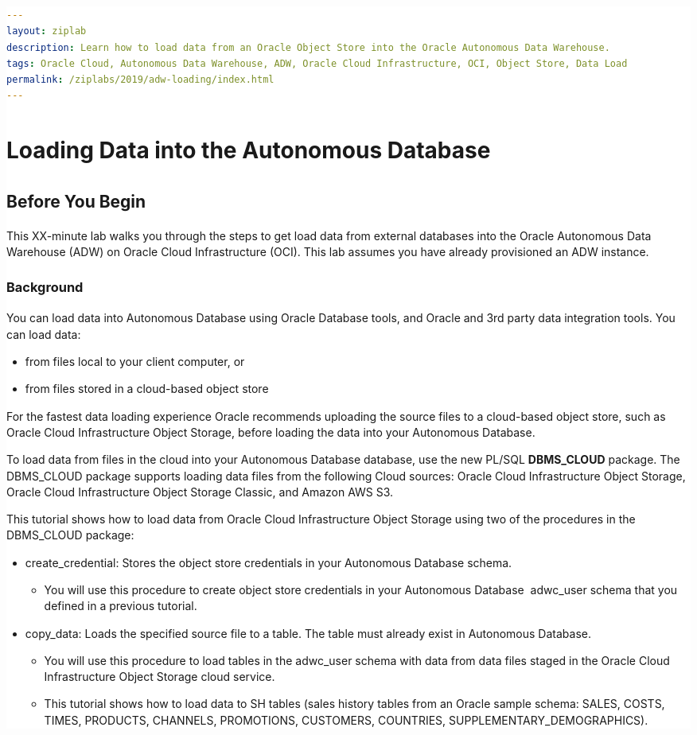 ```yaml
---
layout: ziplab
description: Learn how to load data from an Oracle Object Store into the Oracle Autonomous Data Warehouse.
tags: Oracle Cloud, Autonomous Data Warehouse, ADW, Oracle Cloud Infrastructure, OCI, Object Store, Data Load
permalink: /ziplabs/2019/adw-loading/index.html
---
```

# Loading Data into the Autonomous Database #

## Before You Begin ##
This XX-minute lab walks you through the steps to get load data from external databases into the Oracle Autonomous Data Warehouse (ADW) on Oracle Cloud Infrastructure (OCI). This lab assumes you have already provisioned an ADW instance.

### Background ###
You can load data into Autonomous Database using Oracle Database tools, and
Oracle and 3rd party data integration tools. You can load data:

-   from files local to your client computer, or

-   from files stored in a cloud-based object store

For the fastest data loading experience Oracle recommends uploading the source
files to a cloud-based object store, such as Oracle Cloud Infrastructure Object
Storage, before loading the data into your Autonomous Database.

To load data from files in the cloud into your Autonomous Database database, use
the new PL/SQL **DBMS_CLOUD** package. The DBMS_CLOUD package supports loading
data files from the following Cloud sources: Oracle Cloud Infrastructure Object
Storage, Oracle Cloud Infrastructure Object Storage Classic, and Amazon AWS S3.

This tutorial shows how to load data from Oracle Cloud Infrastructure Object
Storage using two of the procedures in the DBMS_CLOUD package:

-   create_credential: Stores the object store credentials in your Autonomous
    Database schema.

    -   You will use this procedure to create object store credentials in your
        Autonomous Database  adwc_user schema that you defined in a previous
        tutorial.

-   copy_data: Loads the specified source file to a table. The table must
    already exist in Autonomous Database.

    -   You will use this procedure to load tables in the adwc_user schema with
        data from data files staged in the Oracle Cloud Infrastructure Object
        Storage cloud service.

    -   This tutorial shows how to load data to SH tables (sales history tables
        from an Oracle sample schema: SALES, COSTS, TIMES, PRODUCTS, CHANNELS,
        PROMOTIONS, CUSTOMERS, COUNTRIES, SUPPLEMENTARY_DEMOGRAPHICS).
